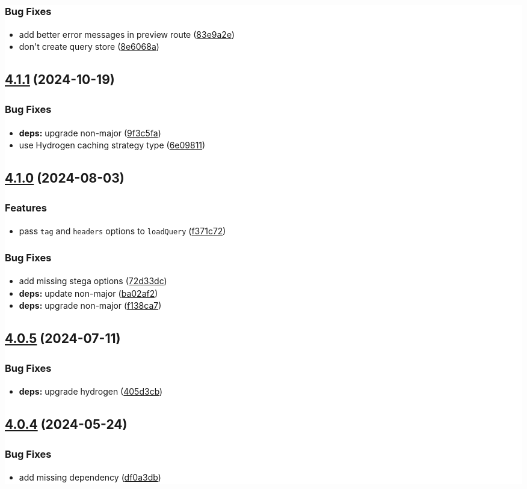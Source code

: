 ### Bug Fixes

- add better error messages in preview route ([83e9a2e](https://github.com/sanity-io/hydrogen-sanity/commit/83e9a2e4f1eb12cfe84ece4a5661b14c45566c94))
- don't create query store ([8e6068a](https://github.com/sanity-io/hydrogen-sanity/commit/8e6068a2d4ecefa54abc710ca511f38ecdf376e1))

## [4.1.1](https://github.com/sanity-io/hydrogen-sanity/compare/v4.1.0...v4.1.1) (2024-10-19)

### Bug Fixes

- **deps:** upgrade non-major ([9f3c5fa](https://github.com/sanity-io/hydrogen-sanity/commit/9f3c5fa7969e7ba7132a01b715529f783fa964eb))
- use Hydrogen caching strategy type ([6e09811](https://github.com/sanity-io/hydrogen-sanity/commit/6e09811e6df3f3086a653a4a9caff332ebbeda18))

## [4.1.0](https://github.com/sanity-io/hydrogen-sanity/compare/v4.0.5...v4.1.0) (2024-08-03)

### Features

- pass `tag` and `headers` options to `loadQuery` ([f371c72](https://github.com/sanity-io/hydrogen-sanity/commit/f371c7293e92582f74eb1e84383ba2f032e952e3))

### Bug Fixes

- add missing stega options ([72d33dc](https://github.com/sanity-io/hydrogen-sanity/commit/72d33dcb425f1399ae45bd80fae2fd7655d9cdd6))
- **deps:** update non-major ([ba02af2](https://github.com/sanity-io/hydrogen-sanity/commit/ba02af2ab538817f8092c611cd73817f8d4fa1a5))
- **deps:** upgrade non-major ([f138ca7](https://github.com/sanity-io/hydrogen-sanity/commit/f138ca7278db05f7bf2060009c0e023f90ece68a))

## [4.0.5](https://github.com/sanity-io/hydrogen-sanity/compare/v4.0.4...v4.0.5) (2024-07-11)

### Bug Fixes

- **deps:** upgrade hydrogen ([405d3cb](https://github.com/sanity-io/hydrogen-sanity/commit/405d3cb2994e9990cef48917512a74109d1c756b))

## [4.0.4](https://github.com/sanity-io/hydrogen-sanity/compare/v4.0.3...v4.0.4) (2024-05-24)

### Bug Fixes

- add missing dependency ([df0a3db](https://github.com/sanity-io/hydrogen-sanity/commit/df0a3dbfa3979b175beb8013732fdcde4a38d610))
